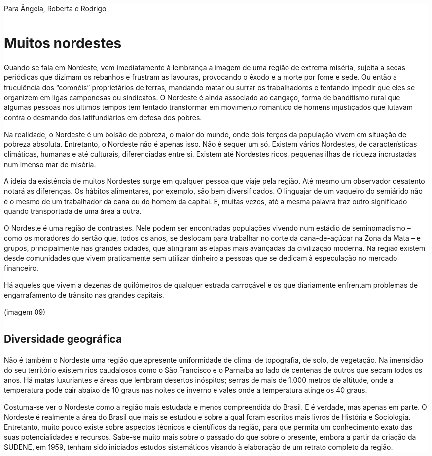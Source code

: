 #

Para
Ângela,
Roberta
e Rodrigo

# Muitos nordestes

Quando se fala em Nordeste, vem imediatamente à lembrança a imagem de uma região de extrema miséria, sujeita a secas periódicas que dizimam os rebanhos e frustram as lavouras, provocando o êxodo e a morte por fome e sede. Ou então a truculência dos “coronéis” proprietários de terras, mandando matar ou surrar os trabalhadores e tentando impedir que eles se organizem em ligas camponesas ou sindicatos. O Nordeste é ainda associado ao cangaço, forma de banditismo rural que algumas pessoas nos últimos tempos têm tentado transformar em movimento romântico de homens injustiçados que lutavam contra o desmando dos latifundiários em defesa dos pobres.

Na realidade, o Nordeste é um bolsão de pobreza, o maior do mundo, onde dois terços da população vivem em situação de pobreza absoluta. Entretanto, o Nordeste não é apenas isso. Não é sequer um só. Existem vários Nordestes, de características climáticas, humanas e até culturais, diferenciadas entre si. Existem até Nordestes ricos, pequenas ilhas de riqueza incrustadas num imenso mar de miséria.

A ideia da existência de muitos Nordestes surge em qualquer pessoa que viaje pela região. Até mesmo um observador desatento notará as diferenças. Os hábitos alimentares, por exemplo, são bem diversificados. O linguajar de um vaqueiro do semiárido não é o mesmo de um trabalhador da cana ou do homem da capital. E, muitas vezes, até a mesma palavra traz outro significado quando transportada de uma área a outra.

O Nordeste é uma região de contrastes. Nele podem ser encontradas populações vivendo num estádio de seminomadismo – como os moradores do sertão que, todos os anos, se deslocam para trabalhar no corte da cana-de-açúcar na Zona da Mata – e grupos, principalmente nas grandes cidades, que atingiram as etapas mais avançadas da civilização moderna. Na região existem desde comunidades que vivem praticamente sem utilizar dinheiro a pessoas que se dedicam à especulação no mercado financeiro.

Há aqueles que vivem a dezenas de quilômetros de qualquer estrada carroçável e os que diariamente enfrentam problemas de engarrafamento de trânsito nas grandes capitais.

(imagem 09)

## Diversidade geográfica


Não é também o Nordeste uma região que apresente uniformidade de clima, de topografia, de solo, de vegetação. Na imensidão do seu território existem rios caudalosos como o São Francisco e o Parnaíba ao lado de centenas de outros que secam todos os anos. Há matas luxuriantes e áreas que lembram desertos inóspitos; serras de mais de 1.000 metros de altitude, onde a temperatura pode cair abaixo de 10 graus nas noites de inverno e vales onde a temperatura atinge os 40 graus.

Costuma-se ver o Nordeste como a região mais estudada e menos compreendida do Brasil. E é verdade, mas apenas em parte. O Nordeste é realmente a área do Brasil que mais se estudou e sobre a qual foram escritos mais livros de História e Sociologia. Entretanto, muito pouco existe sobre aspectos técnicos e científicos da região, para que permita um conhecimento exato das suas potencialidades e recursos. Sabe-se muito mais sobre o passado do que sobre o presente, embora a partir da criação da SUDENE, em 1959, tenham sido iniciados estudos sistemáticos visando à elaboração de um retrato completo da região.
